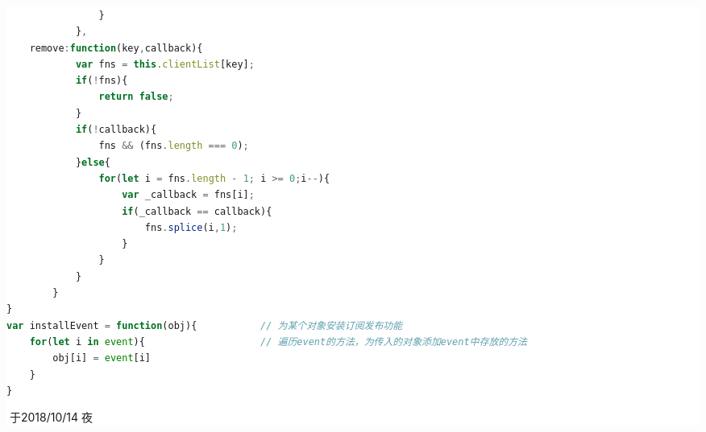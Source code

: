 ```javascript
                }
            },
    remove:function(key,callback){
            var fns = this.clientList[key];
            if(!fns){
                return false;
            }
            if(!callback){
                fns && (fns.length === 0);
            }else{
                for(let i = fns.length - 1; i >= 0;i--){
                    var _callback = fns[i];
                    if(_callback == callback){
                        fns.splice(i,1);
                    }
                }
            }
        }
}
var installEvent = function(obj){			// 为某个对象安装订阅发布功能
    for(let i in event){					// 遍历event的方法，为传入的对象添加event中存放的方法
        obj[i] = event[i]
    }
}
```

​                                                                                                                                        于2018/10/14 夜